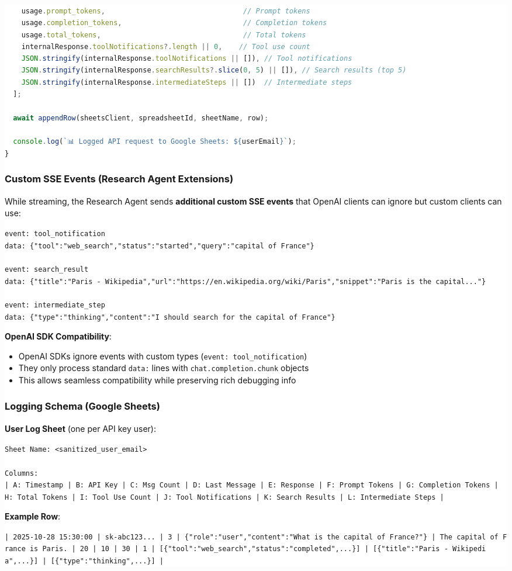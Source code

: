 ```javascript
    usage.prompt_tokens,                                 // Prompt tokens
    usage.completion_tokens,                             // Completion tokens
    usage.total_tokens,                                  // Total tokens
    internalResponse.toolNotifications?.length || 0,    // Tool use count
    JSON.stringify(internalResponse.toolNotifications || []), // Tool notifications
    JSON.stringify(internalResponse.searchResults?.slice(0, 5) || []), // Search results (top 5)
    JSON.stringify(internalResponse.intermediateSteps || [])  // Intermediate steps
  ];
  
  await appendRow(sheetsClient, spreadsheetId, sheetName, row);
  
  console.log(`📊 Logged API request to Google Sheets: ${userEmail}`);
}
```

### Custom SSE Events (Research Agent Extensions)

While streaming, the Research Agent sends **additional custom SSE events** that OpenAI clients can ignore but custom clients can use:

```
event: tool_notification
data: {"tool":"web_search","status":"started","query":"capital of France"}

event: search_result
data: {"title":"Paris - Wikipedia","url":"https://en.wikipedia.org/wiki/Paris","snippet":"Paris is the capital..."}

event: intermediate_step
data: {"type":"thinking","content":"I should search for the capital of France"}
```

**OpenAI SDK Compatibility**:
- OpenAI SDKs ignore events with custom types (`event: tool_notification`)
- They only process standard `data:` lines with `chat.completion.chunk` objects
- This allows seamless compatibility while preserving rich debugging info

### Logging Schema (Google Sheets)

**User Log Sheet** (one per API key user):
```
Sheet Name: <sanitized_user_email>

Columns:
| A: Timestamp | B: API Key | C: Msg Count | D: Last Message | E: Response | F: Prompt Tokens | G: Completion Tokens | H: Total Tokens | I: Tool Use Count | J: Tool Notifications | K: Search Results | L: Intermediate Steps |
```

**Example Row**:
```
| 2025-10-28 15:30:00 | sk-abc123... | 3 | {"role":"user","content":"What is the capital of France?"} | The capital of France is Paris. | 20 | 10 | 30 | 1 | [{"tool":"web_search","status":"completed",...}] | [{"title":"Paris - Wikipedia",...}] | [{"type":"thinking",...}] |
``` 
